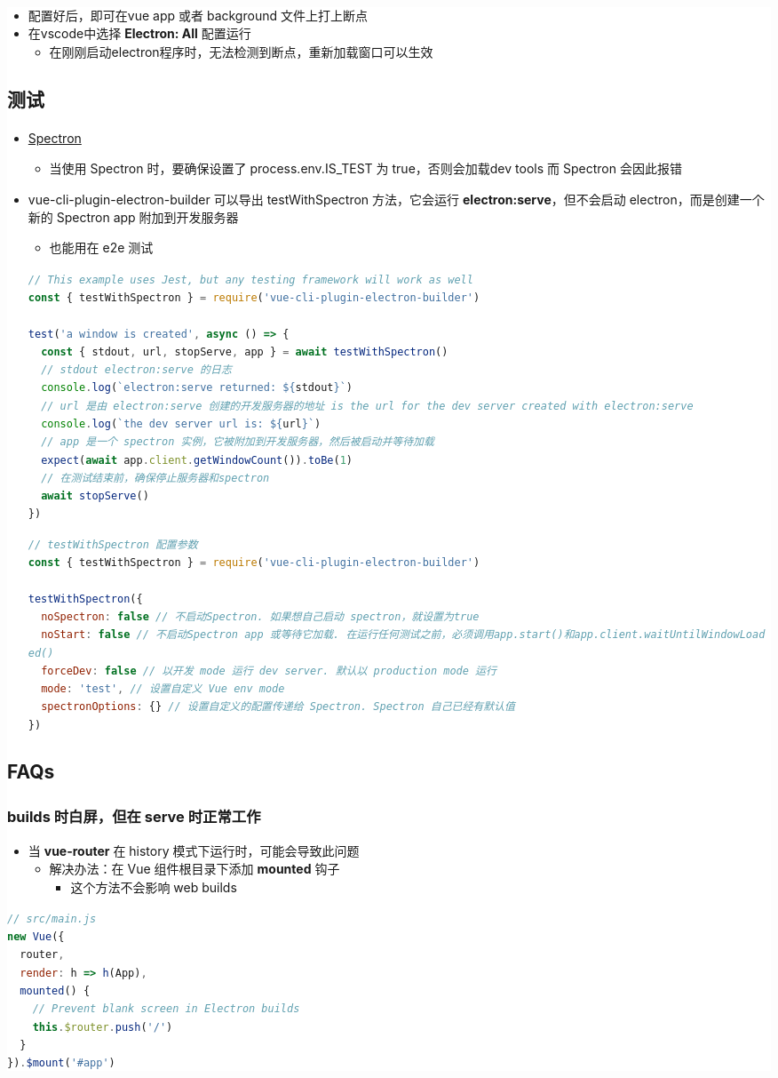 - 配置好后，即可在vue app 或者 background 文件上打上断点
- 在vscode中选择 **Electron: All** 配置运行
  - 在刚刚启动electron程序时，无法检测到断点，重新加载窗口可以生效

## 测试

- [Spectron](https://electronjs.org/spectron)
  - 当使用 Spectron 时，要确保设置了 process.env.IS_TEST 为 true，否则会加载dev tools 而 Spectron 会因此报错
- vue-cli-plugin-electron-builder 可以导出 testWithSpectron 方法，它会运行 **electron:serve**，但不会启动 electron，而是创建一个新的 Spectron app 附加到开发服务器
  - 也能用在 e2e 测试

  ```js
  // This example uses Jest, but any testing framework will work as well
  const { testWithSpectron } = require('vue-cli-plugin-electron-builder')

  test('a window is created', async () => {
    const { stdout, url, stopServe, app } = await testWithSpectron()
    // stdout electron:serve 的日志
    console.log(`electron:serve returned: ${stdout}`)
    // url 是由 electron:serve 创建的开发服务器的地址 is the url for the dev server created with electron:serve
    console.log(`the dev server url is: ${url}`)
    // app 是一个 spectron 实例，它被附加到开发服务器，然后被启动并等待加载
    expect(await app.client.getWindowCount()).toBe(1)
    // 在测试结束前，确保停止服务器和spectron
    await stopServe()
  })
  ```

  ```js
  // testWithSpectron 配置参数
  const { testWithSpectron } = require('vue-cli-plugin-electron-builder')

  testWithSpectron({
    noSpectron: false // 不启动Spectron. 如果想自己启动 spectron，就设置为true
    noStart: false // 不启动Spectron app 或等待它加载. 在运行任何测试之前，必须调用app.start()和app.client.waitUntilWindowLoaded()
    forceDev: false // 以开发 mode 运行 dev server. 默认以 production mode 运行
    mode: 'test', // 设置自定义 Vue env mode
    spectronOptions: {} // 设置自定义的配置传递给 Spectron. Spectron 自己已经有默认值
  })
  ```

## FAQs

### builds 时白屏，但在 serve 时正常工作

- 当 **vue-router** 在 history 模式下运行时，可能会导致此问题
  - 解决办法：在 Vue 组件根目录下添加 **mounted** 钩子
    - 这个方法不会影响 web builds

```js
// src/main.js
new Vue({
  router,
  render: h => h(App),
  mounted() {
    // Prevent blank screen in Electron builds
    this.$router.push('/')
  }
}).$mount('#app')
```
